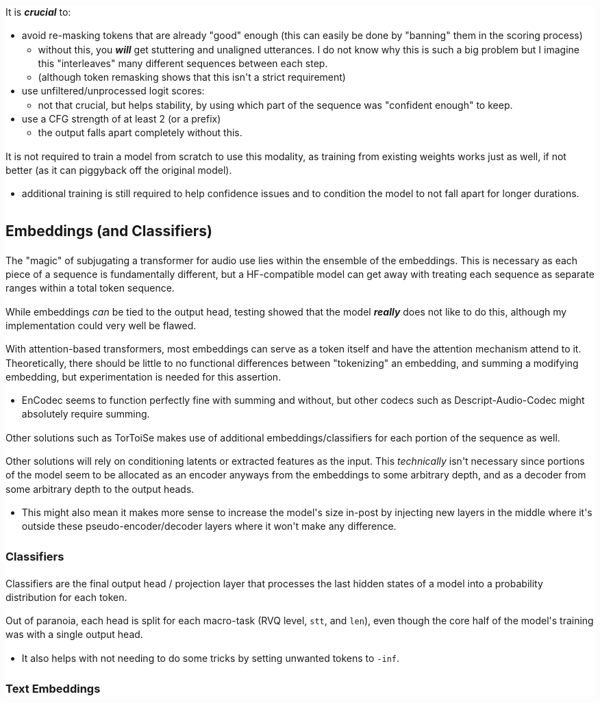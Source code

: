 It is ***crucial*** to:
* avoid re-masking tokens that are already "good" enough (this can easily be done by "banning" them in the scoring process)
  * without this, you ***will*** get stuttering and unaligned utterances. I do not know why this is such a big problem but I imagine this "interleaves" many different sequences between each step.
  * (although token remasking shows that this isn't a strict requirement)
* use unfiltered/unprocessed logit scores:
  * not that crucial, but helps stability, by using which part of the sequence was "confident enough" to keep.
* use a CFG strength of at least 2 (or a prefix)
  * the output falls apart completely without this.

It is not required to train a model from scratch to use this modality, as training from existing weights works just as well, if not better (as it can piggyback off the original model).
* additional training is still required to help confidence issues and to condition the model to not fall apart for longer durations.

## Embeddings (and Classifiers)

The "magic" of subjugating a transformer for audio use lies within the ensemble of the embeddings. This is necessary as each piece of a sequence is fundamentally different, but a HF-compatible model can get away with treating each sequence as separate ranges within a total token sequence.

While embeddings *can* be tied to the output head, testing showed that the model ***really*** does not like to do this, although my implementation could very well be flawed.

With attention-based transformers, most embeddings can serve as a token itself and have the attention mechanism attend to it. Theoretically, there should be little to no functional differences between "tokenizing" an embedding, and summing a modifying embedding, but experimentation is needed for this assertion.
* EnCodec seems to function perfectly fine with summing and without, but other codecs such as Descript-Audio-Codec might absolutely require summing.

Other solutions such as TorToiSe makes use of additional embeddings/classifiers for each portion of the sequence as well.

Other solutions will rely on conditioning latents or extracted features as the input. This *technically* isn't necessary since portions of the model seem to be allocated as an encoder anyways from the embeddings to some arbitrary depth, and as a decoder from some arbitrary depth to the output heads.
* This might also mean it makes more sense to increase the model's size in-post by injecting new layers in the middle where it's outside these pseudo-encoder/decoder layers where it won't make any difference.

### Classifiers

Classifiers are the final output head / projection layer that processes the last hidden states of a model into a probability distribution for each token. 

Out of paranoia, each head is split for each macro-task (RVQ level, `stt`, and `len`), even though the core half of the model's training was with a single output head.
* It also helps with not needing to do some tricks by setting unwanted tokens to `-inf`.

### Text Embeddings
